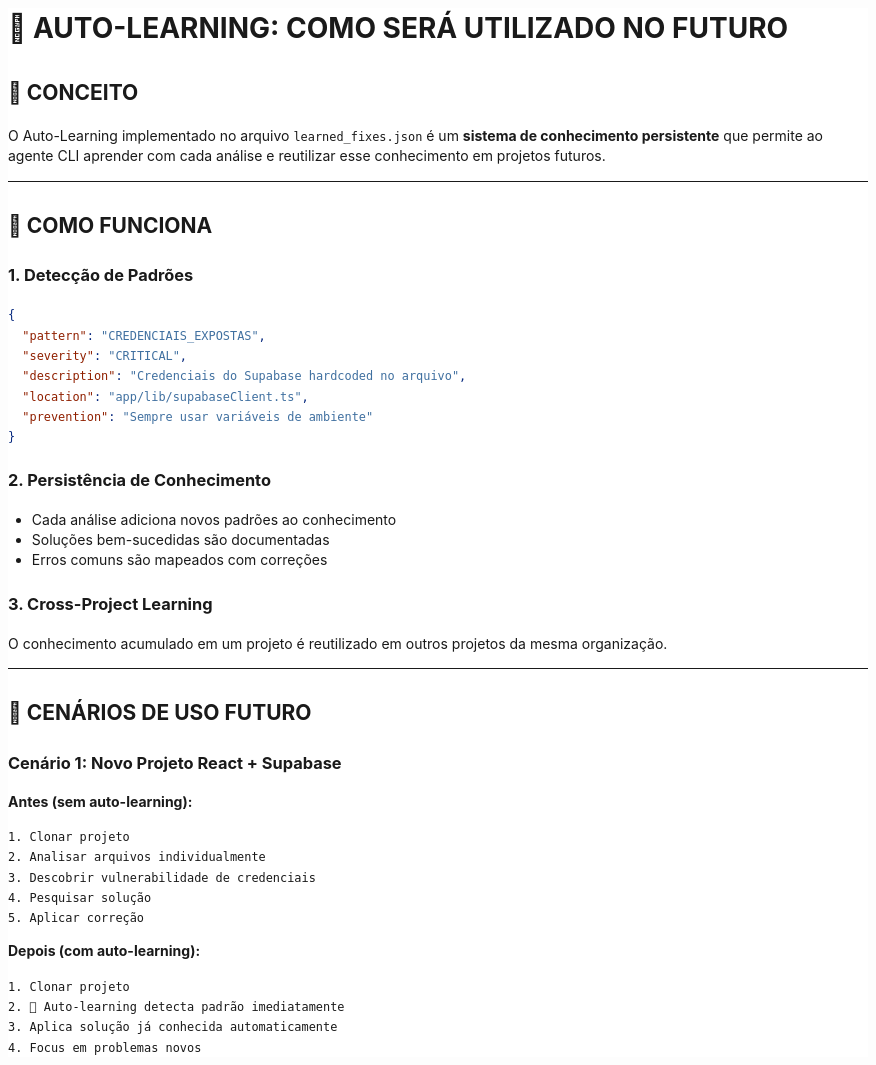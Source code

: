 # 🤖 AUTO-LEARNING: COMO SERÁ UTILIZADO NO FUTURO

## 🎯 CONCEITO

O Auto-Learning implementado no arquivo `learned_fixes.json` é um **sistema de conhecimento persistente** que permite ao agente CLI aprender com cada análise e reutilizar esse conhecimento em projetos futuros.

---

## 🧠 COMO FUNCIONA

### 1. **Detecção de Padrões**
```json
{
  "pattern": "CREDENCIAIS_EXPOSTAS",
  "severity": "CRITICAL",
  "description": "Credenciais do Supabase hardcoded no arquivo",
  "location": "app/lib/supabaseClient.ts",
  "prevention": "Sempre usar variáveis de ambiente"
}
```

### 2. **Persistência de Conhecimento**
- Cada análise adiciona novos padrões ao conhecimento
- Soluções bem-sucedidas são documentadas
- Erros comuns são mapeados com correções

### 3. **Cross-Project Learning**
O conhecimento acumulado em um projeto é reutilizado em outros projetos da mesma organização.

---

## 🔮 CENÁRIOS DE USO FUTURO

### **Cenário 1: Novo Projeto React + Supabase**

**Antes (sem auto-learning):**
```
1. Clonar projeto
2. Analisar arquivos individualmente  
3. Descobrir vulnerabilidade de credenciais
4. Pesquisar solução
5. Aplicar correção
```

**Depois (com auto-learning):**
```
1. Clonar projeto
2. 🤖 Auto-learning detecta padrão imediatamente
3. Aplica solução já conhecida automaticamente
4. Focus em problemas novos
```
